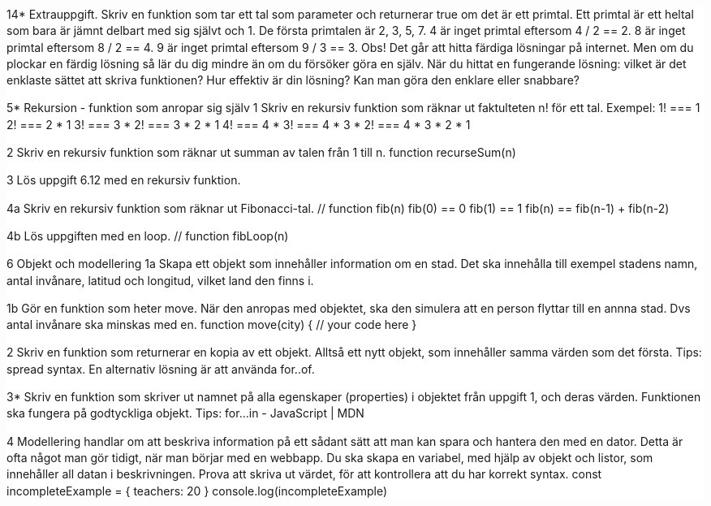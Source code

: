 
14* Extrauppgift. Skriv en funktion som tar ett tal som parameter och returnerar true om det är ett primtal. Ett primtal är ett heltal som bara är jämnt delbart med sig självt och 1. De första primtalen är 2, 3, 5, 7. 4 är inget primtal eftersom 4 / 2 == 2. 8 är inget primtal eftersom 8 / 2 == 4. 9 är inget primtal eftersom 9 / 3 == 3.
Obs! Det går att hitta färdiga lösningar på internet. Men om du plockar en färdig lösning så lär du dig mindre än om du försöker göra en själv.
När du hittat en fungerande lösning: vilket är det enklaste sättet att skriva funktionen? Hur effektiv är din lösning? Kan man göra den enklare eller snabbare?
 
5* Rekursion - funktion som anropar sig själv
1 Skriv en rekursiv funktion som räknar ut faktulteten n! för ett tal. Exempel:
1! === 1
2! === 2 * 1
3! === 3 * 2! === 3 * 2 * 1
4! === 4 * 3! === 4 * 3 * 2! === 4 * 3 * 2 * 1


2 Skriv en rekursiv funktion som räknar ut summan av talen från 1 till n.
function recurseSum(n)


3 Lös uppgift 6.12 med en rekursiv funktion.


4a Skriv en rekursiv funktion som räknar ut Fibonacci-tal.
// function fib(n)
fib(0) == 0
fib(1) == 1
fib(n) == fib(n-1) + fib(n-2)

4b Lös uppgiften med en loop.
// function fibLoop(n)
 
6 Objekt och modellering
1a Skapa ett objekt som innehåller information om en stad. Det ska innehålla till exempel stadens namn, antal invånare, latitud och longitud, vilket land den finns i.

1b Gör en funktion som heter move. När den anropas med objektet, ska den simulera att en person flyttar till en annna stad. Dvs antal invånare ska minskas med en.
function move(city) {
    // your code here
}



2 Skriv en funktion som returnerar en kopia av ett objekt. Alltså ett nytt objekt, som innehåller samma värden som det första.
Tips: spread syntax. En alternativ lösning är att använda for..of.


3* Skriv en funktion som skriver ut namnet på alla egenskaper (properties) i objektet från uppgift 1, och deras värden. Funktionen ska fungera på godtyckliga objekt.
Tips: for...in - JavaScript | MDN


4 Modellering handlar om att beskriva information på ett sådant sätt att man kan spara och hantera den med en dator. Detta är ofta något man gör tidigt, när man börjar med en webbapp.
Du ska skapa en variabel, med hjälp av objekt och listor, som innehåller all datan i beskrivningen. Prova att skriva ut värdet, för att kontrollera att du har korrekt syntax.
const incompleteExample = { teachers: 20 }
console.log(incompleteExample)
